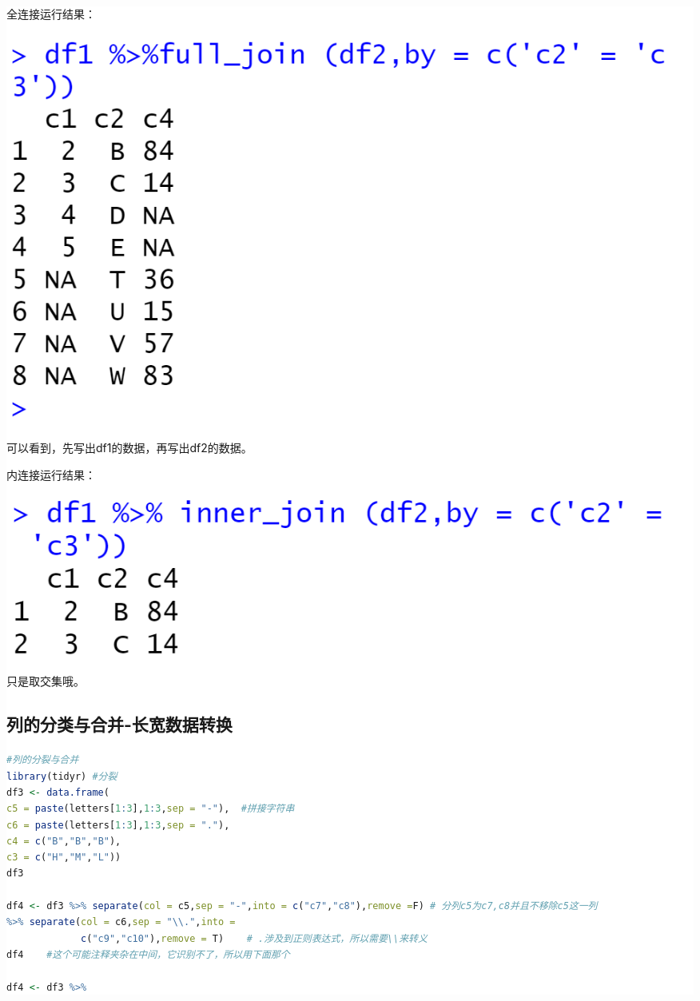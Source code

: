 全连接运行结果：

![image-20220521211258829](assets/image-20220521211258829.png)

可以看到，先写出df1的数据，再写出df2的数据。

内连接运行结果：

![image-20220521211511343](assets/image-20220521211511343.png)

只是取交集哦。

## 列的分类与合并-长宽数据转换

```R
#列的分裂与合并
library(tidyr) #分裂
df3 <- data.frame(
c5 = paste(letters[1:3],1:3,sep = "-"),  #拼接字符串
c6 = paste(letters[1:3],1:3,sep = "."),
c4 = c("B","B","B"),
c3 = c("H","M","L"))
df3

df4 <- df3 %>% separate(col = c5,sep = "-",into = c("c7","c8"),remove =F) # 分列c5为c7,c8并且不移除c5这一列
%>% separate(col = c6,sep = "\\.",into =
             c("c9","c10"),remove = T)    # .涉及到正则表达式，所以需要\\来转义
df4    #这个可能注释夹杂在中间，它识别不了，所以用下面那个

df4 <- df3 %>% 
```
